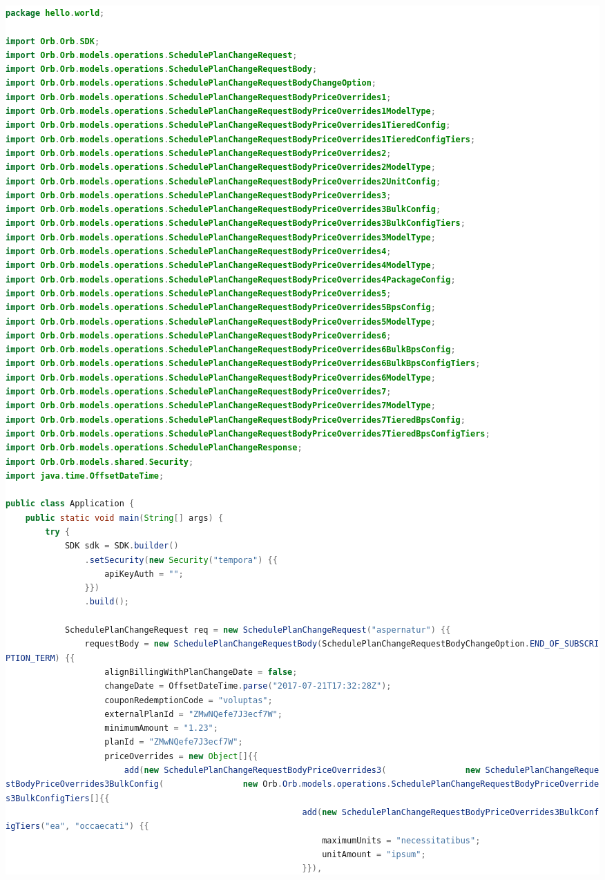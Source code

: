 ```java
package hello.world;

import Orb.Orb.SDK;
import Orb.Orb.models.operations.SchedulePlanChangeRequest;
import Orb.Orb.models.operations.SchedulePlanChangeRequestBody;
import Orb.Orb.models.operations.SchedulePlanChangeRequestBodyChangeOption;
import Orb.Orb.models.operations.SchedulePlanChangeRequestBodyPriceOverrides1;
import Orb.Orb.models.operations.SchedulePlanChangeRequestBodyPriceOverrides1ModelType;
import Orb.Orb.models.operations.SchedulePlanChangeRequestBodyPriceOverrides1TieredConfig;
import Orb.Orb.models.operations.SchedulePlanChangeRequestBodyPriceOverrides1TieredConfigTiers;
import Orb.Orb.models.operations.SchedulePlanChangeRequestBodyPriceOverrides2;
import Orb.Orb.models.operations.SchedulePlanChangeRequestBodyPriceOverrides2ModelType;
import Orb.Orb.models.operations.SchedulePlanChangeRequestBodyPriceOverrides2UnitConfig;
import Orb.Orb.models.operations.SchedulePlanChangeRequestBodyPriceOverrides3;
import Orb.Orb.models.operations.SchedulePlanChangeRequestBodyPriceOverrides3BulkConfig;
import Orb.Orb.models.operations.SchedulePlanChangeRequestBodyPriceOverrides3BulkConfigTiers;
import Orb.Orb.models.operations.SchedulePlanChangeRequestBodyPriceOverrides3ModelType;
import Orb.Orb.models.operations.SchedulePlanChangeRequestBodyPriceOverrides4;
import Orb.Orb.models.operations.SchedulePlanChangeRequestBodyPriceOverrides4ModelType;
import Orb.Orb.models.operations.SchedulePlanChangeRequestBodyPriceOverrides4PackageConfig;
import Orb.Orb.models.operations.SchedulePlanChangeRequestBodyPriceOverrides5;
import Orb.Orb.models.operations.SchedulePlanChangeRequestBodyPriceOverrides5BpsConfig;
import Orb.Orb.models.operations.SchedulePlanChangeRequestBodyPriceOverrides5ModelType;
import Orb.Orb.models.operations.SchedulePlanChangeRequestBodyPriceOverrides6;
import Orb.Orb.models.operations.SchedulePlanChangeRequestBodyPriceOverrides6BulkBpsConfig;
import Orb.Orb.models.operations.SchedulePlanChangeRequestBodyPriceOverrides6BulkBpsConfigTiers;
import Orb.Orb.models.operations.SchedulePlanChangeRequestBodyPriceOverrides6ModelType;
import Orb.Orb.models.operations.SchedulePlanChangeRequestBodyPriceOverrides7;
import Orb.Orb.models.operations.SchedulePlanChangeRequestBodyPriceOverrides7ModelType;
import Orb.Orb.models.operations.SchedulePlanChangeRequestBodyPriceOverrides7TieredBpsConfig;
import Orb.Orb.models.operations.SchedulePlanChangeRequestBodyPriceOverrides7TieredBpsConfigTiers;
import Orb.Orb.models.operations.SchedulePlanChangeResponse;
import Orb.Orb.models.shared.Security;
import java.time.OffsetDateTime;

public class Application {
    public static void main(String[] args) {
        try {
            SDK sdk = SDK.builder()
                .setSecurity(new Security("tempora") {{
                    apiKeyAuth = "";
                }})
                .build();

            SchedulePlanChangeRequest req = new SchedulePlanChangeRequest("aspernatur") {{
                requestBody = new SchedulePlanChangeRequestBody(SchedulePlanChangeRequestBodyChangeOption.END_OF_SUBSCRIPTION_TERM) {{
                    alignBillingWithPlanChangeDate = false;
                    changeDate = OffsetDateTime.parse("2017-07-21T17:32:28Z");
                    couponRedemptionCode = "voluptas";
                    externalPlanId = "ZMwNQefe7J3ecf7W";
                    minimumAmount = "1.23";
                    planId = "ZMwNQefe7J3ecf7W";
                    priceOverrides = new Object[]{{
                        add(new SchedulePlanChangeRequestBodyPriceOverrides3(                new SchedulePlanChangeRequestBodyPriceOverrides3BulkConfig(                new Orb.Orb.models.operations.SchedulePlanChangeRequestBodyPriceOverrides3BulkConfigTiers[]{{
                                                            add(new SchedulePlanChangeRequestBodyPriceOverrides3BulkConfigTiers("ea", "occaecati") {{
                                                                maximumUnits = "necessitatibus";
                                                                unitAmount = "ipsum";
                                                            }}),
```